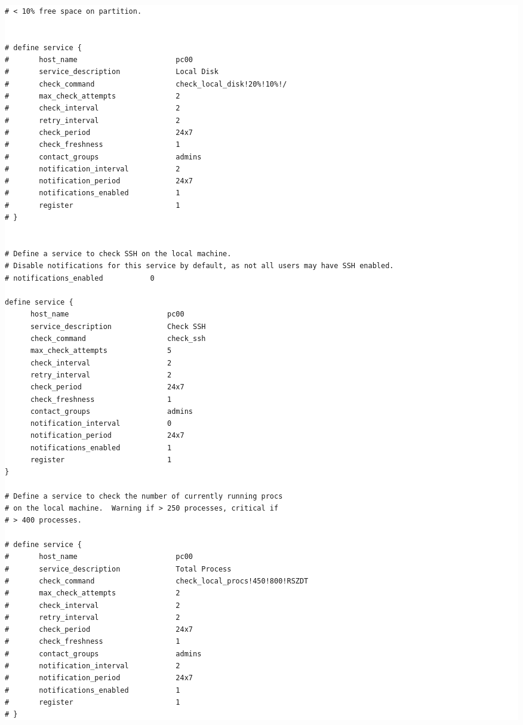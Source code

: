 ````
# < 10% free space on partition.


# define service {
#       host_name                       pc00
#       service_description             Local Disk
#       check_command                   check_local_disk!20%!10%!/
#       max_check_attempts              2
#       check_interval                  2
#       retry_interval                  2
#       check_period                    24x7
#       check_freshness                 1
#       contact_groups                  admins
#       notification_interval           2
#       notification_period             24x7
#       notifications_enabled           1
#       register                        1
# }


# Define a service to check SSH on the local machine.
# Disable notifications for this service by default, as not all users may have SSH enabled.
# notifications_enabled           0

define service {
      host_name                       pc00
      service_description             Check SSH
      check_command                   check_ssh
      max_check_attempts              5
      check_interval                  2
      retry_interval                  2
      check_period                    24x7
      check_freshness                 1
      contact_groups                  admins
      notification_interval           0
      notification_period             24x7
      notifications_enabled           1
      register                        1
}

# Define a service to check the number of currently running procs
# on the local machine.  Warning if > 250 processes, critical if
# > 400 processes.

# define service {
#       host_name                       pc00
#       service_description             Total Process
#       check_command                   check_local_procs!450!800!RSZDT
#       max_check_attempts              2
#       check_interval                  2
#       retry_interval                  2
#       check_period                    24x7
#       check_freshness                 1
#       contact_groups                  admins
#       notification_interval           2
#       notification_period             24x7
#       notifications_enabled           1
#       register                        1
# }
````

